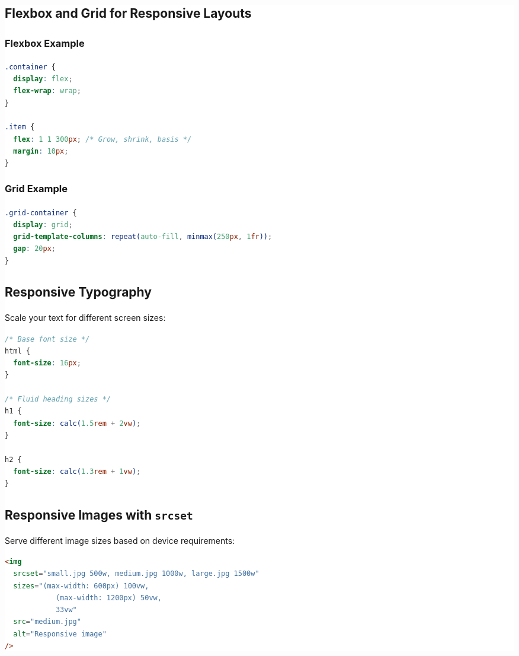 ## Flexbox and Grid for Responsive Layouts

### Flexbox Example

```css
.container {
  display: flex;
  flex-wrap: wrap;
}

.item {
  flex: 1 1 300px; /* Grow, shrink, basis */
  margin: 10px;
}
```

### Grid Example

```css
.grid-container {
  display: grid;
  grid-template-columns: repeat(auto-fill, minmax(250px, 1fr));
  gap: 20px;
}
```

## Responsive Typography

Scale your text for different screen sizes:

```css
/* Base font size */
html {
  font-size: 16px;
}

/* Fluid heading sizes */
h1 {
  font-size: calc(1.5rem + 2vw);
}

h2 {
  font-size: calc(1.3rem + 1vw);
}
```

## Responsive Images with `srcset`

Serve different image sizes based on device requirements:

```html
<img
  srcset="small.jpg 500w, medium.jpg 1000w, large.jpg 1500w"
  sizes="(max-width: 600px) 100vw,
            (max-width: 1200px) 50vw,
            33vw"
  src="medium.jpg"
  alt="Responsive image"
/>
```
